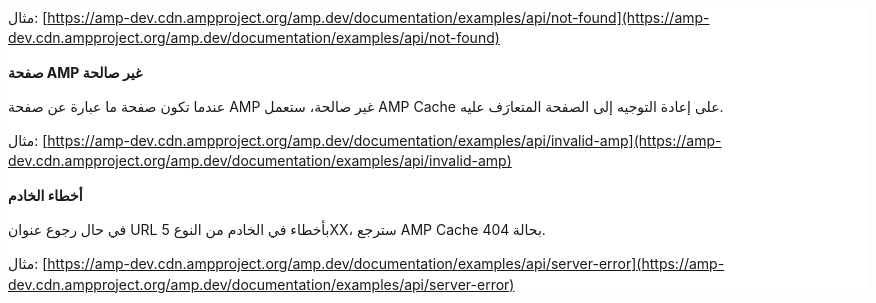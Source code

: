 مثال: [https://amp-dev.cdn.ampproject.org/amp.dev/documentation/examples/api/not-found](https://amp-dev.cdn.ampproject.org/amp.dev/documentation/examples/api/not-found)

**صفحة AMP غير صالحة**

عندما تكون صفحة ما عبارة عن صفحة AMP غير صالحة، ستعمل AMP Cache على إعادة التوجيه إلى الصفحة المتعارَف عليه.

مثال: [https://amp-dev.cdn.ampproject.org/amp.dev/documentation/examples/api/invalid-amp](https://amp-dev.cdn.ampproject.org/amp.dev/documentation/examples/api/invalid-amp)

**أخطاء الخادم**

في حال رجوع عنوان URL بأخطاء في الخادم من النوع 5XX، سترجع AMP Cache بحالة 404.

مثال: [https://amp-dev.cdn.ampproject.org/amp.dev/documentation/examples/api/server-error](https://amp-dev.cdn.ampproject.org/amp.dev/documentation/examples/api/server-error)

